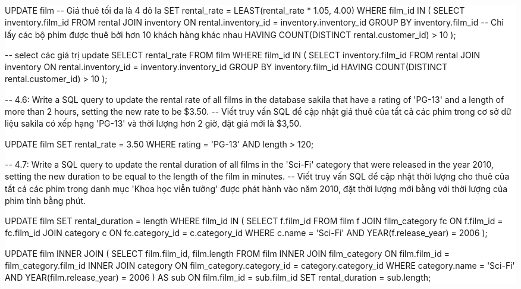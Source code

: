 UPDATE film
-- Giá thuê tối đa là 4 đô la
SET rental_rate = LEAST(rental_rate \* 1.05, 4.00)
WHERE film_id IN (
SELECT inventory.film_id
FROM rental
JOIN inventory ON rental.inventory_id = inventory.inventory_id
GROUP BY inventory.film_id
-- Chỉ lấy các bộ phim được thuê bởi hơn 10 khách hàng khác nhau
HAVING COUNT(DISTINCT rental.customer_id) > 10
);

-- select các giá trị update
SELECT rental_rate
FROM film
WHERE film_id IN (
SELECT inventory.film_id
FROM rental
JOIN inventory ON rental.inventory_id = inventory.inventory_id
GROUP BY inventory.film_id
HAVING COUNT(DISTINCT rental.customer_id) > 10
);

-- 4.6: Write a SQL query to update the rental rate of all films in the database sakila that have a rating of 'PG-13' and a length of more than 2 hours, setting the new rate to be $3.50.
-- Viết truy vấn SQL để cập nhật giá thuê của tất cả các phim trong cơ sở dữ liệu sakila có xếp hạng 'PG-13' và thời lượng hơn 2 giờ, đặt giá mới là $3,50.

UPDATE film
SET rental_rate = 3.50
WHERE rating = 'PG-13' AND length > 120;

-- 4.7: Write a SQL query to update the rental duration of all films in the 'Sci-Fi' category that were released in the year 2010, setting the new duration to be equal to the length of the film in minutes.
-- Viết truy vấn SQL để cập nhật thời lượng cho thuê của tất cả các phim trong danh mục 'Khoa học viễn tưởng' được phát hành vào năm 2010, đặt thời lượng mới bằng với thời lượng của phim tính bằng phút.

UPDATE film
SET rental_duration = length
WHERE film_id IN (
SELECT f.film_id
FROM film f
JOIN film_category fc ON f.film_id = fc.film_id
JOIN category c ON fc.category_id = c.category_id
WHERE c.name = 'Sci-Fi' AND YEAR(f.release_year) = 2006
);

UPDATE film
INNER JOIN (
SELECT film.film_id, film.length
FROM film
INNER JOIN film_category ON film.film_id = film_category.film_id
INNER JOIN category ON film_category.category_id = category.category_id
WHERE category.name = 'Sci-Fi' AND YEAR(film.release_year) = 2006
) AS sub ON film.film_id = sub.film_id
SET rental_duration = sub.length;
